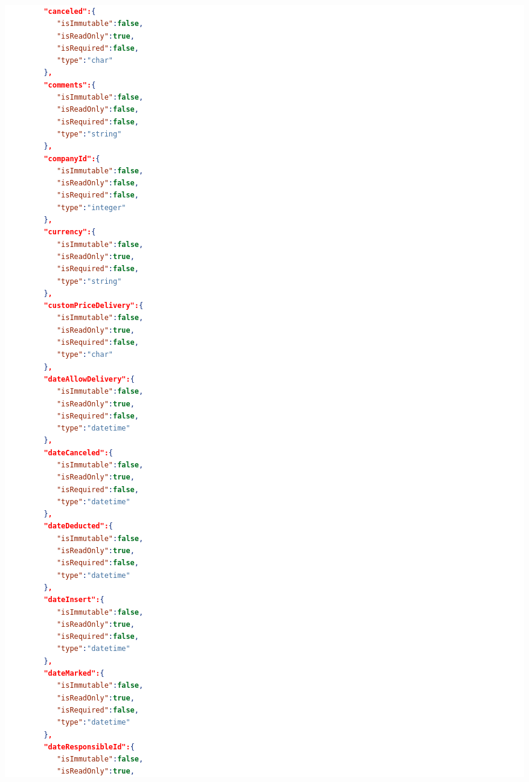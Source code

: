 ```json
         "canceled":{
            "isImmutable":false,
            "isReadOnly":true,
            "isRequired":false,
            "type":"char"
         },
         "comments":{
            "isImmutable":false,
            "isReadOnly":false,
            "isRequired":false,
            "type":"string"
         },
         "companyId":{
            "isImmutable":false,
            "isReadOnly":false,
            "isRequired":false,
            "type":"integer"
         },
         "currency":{
            "isImmutable":false,
            "isReadOnly":true,
            "isRequired":false,
            "type":"string"
         },
         "customPriceDelivery":{
            "isImmutable":false,
            "isReadOnly":true,
            "isRequired":false,
            "type":"char"
         },
         "dateAllowDelivery":{
            "isImmutable":false,
            "isReadOnly":true,
            "isRequired":false,
            "type":"datetime"
         },
         "dateCanceled":{
            "isImmutable":false,
            "isReadOnly":true,
            "isRequired":false,
            "type":"datetime"
         },
         "dateDeducted":{
            "isImmutable":false,
            "isReadOnly":true,
            "isRequired":false,
            "type":"datetime"
         },
         "dateInsert":{
            "isImmutable":false,
            "isReadOnly":true,
            "isRequired":false,
            "type":"datetime"
         },
         "dateMarked":{
            "isImmutable":false,
            "isReadOnly":true,
            "isRequired":false,
            "type":"datetime"
         },
         "dateResponsibleId":{
            "isImmutable":false,
            "isReadOnly":true,
```